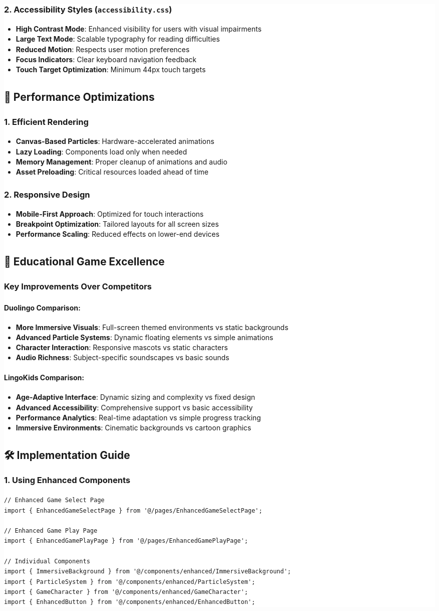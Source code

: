### 2. Accessibility Styles (`accessibility.css`)
- **High Contrast Mode**: Enhanced visibility for users with visual impairments
- **Large Text Mode**: Scalable typography for reading difficulties
- **Reduced Motion**: Respects user motion preferences
- **Focus Indicators**: Clear keyboard navigation feedback
- **Touch Target Optimization**: Minimum 44px touch targets

## 🚀 Performance Optimizations

### 1. Efficient Rendering
- **Canvas-Based Particles**: Hardware-accelerated animations
- **Lazy Loading**: Components load only when needed
- **Memory Management**: Proper cleanup of animations and audio
- **Asset Preloading**: Critical resources loaded ahead of time

### 2. Responsive Design
- **Mobile-First Approach**: Optimized for touch interactions
- **Breakpoint Optimization**: Tailored layouts for all screen sizes
- **Performance Scaling**: Reduced effects on lower-end devices

## 🎯 Educational Game Excellence

### Key Improvements Over Competitors

#### Duolingo Comparison:
- **More Immersive Visuals**: Full-screen themed environments vs static backgrounds
- **Advanced Particle Systems**: Dynamic floating elements vs simple animations
- **Character Interaction**: Responsive mascots vs static characters
- **Audio Richness**: Subject-specific soundscapes vs basic sounds

#### LingoKids Comparison:
- **Age-Adaptive Interface**: Dynamic sizing and complexity vs fixed design
- **Advanced Accessibility**: Comprehensive support vs basic accessibility
- **Performance Analytics**: Real-time adaptation vs simple progress tracking
- **Immersive Environments**: Cinematic backgrounds vs cartoon graphics

## 🛠 Implementation Guide

### 1. Using Enhanced Components

```tsx
// Enhanced Game Select Page
import { EnhancedGameSelectPage } from '@/pages/EnhancedGameSelectPage';

// Enhanced Game Play Page
import { EnhancedGamePlayPage } from '@/pages/EnhancedGamePlayPage';

// Individual Components
import { ImmersiveBackground } from '@/components/enhanced/ImmersiveBackground';
import { ParticleSystem } from '@/components/enhanced/ParticleSystem';
import { GameCharacter } from '@/components/enhanced/GameCharacter';
import { EnhancedButton } from '@/components/enhanced/EnhancedButton';
```
